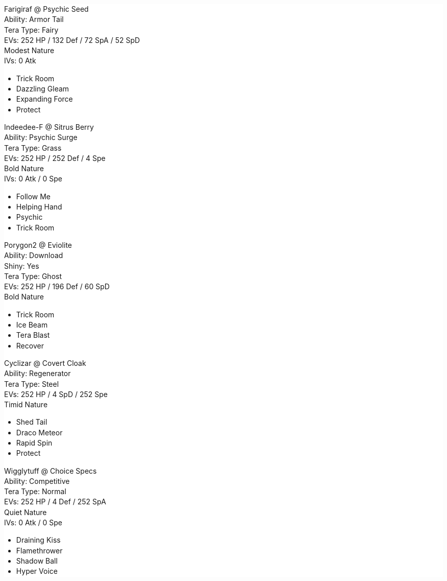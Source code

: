 Farigiraf @ Psychic Seed  
Ability: Armor Tail  
Tera Type: Fairy  
EVs: 252 HP / 132 Def / 72 SpA / 52 SpD  
Modest Nature  
IVs: 0 Atk  
- Trick Room  
- Dazzling Gleam  
- Expanding Force  
- Protect  

Indeedee-F @ Sitrus Berry  
Ability: Psychic Surge  
Tera Type: Grass  
EVs: 252 HP / 252 Def / 4 Spe  
Bold Nature  
IVs: 0 Atk / 0 Spe  
- Follow Me  
- Helping Hand  
- Psychic  
- Trick Room  

Porygon2 @ Eviolite  
Ability: Download  
Shiny: Yes  
Tera Type: Ghost  
EVs: 252 HP / 196 Def / 60 SpD  
Bold Nature  
- Trick Room  
- Ice Beam  
- Tera Blast  
- Recover  

Cyclizar @ Covert Cloak  
Ability: Regenerator  
Tera Type: Steel  
EVs: 252 HP / 4 SpD / 252 Spe  
Timid Nature  
- Shed Tail  
- Draco Meteor  
- Rapid Spin  
- Protect  

Wigglytuff @ Choice Specs  
Ability: Competitive  
Tera Type: Normal  
EVs: 252 HP / 4 Def / 252 SpA  
Quiet Nature  
IVs: 0 Atk / 0 Spe  
- Draining Kiss  
- Flamethrower  
- Shadow Ball  
- Hyper Voice  
